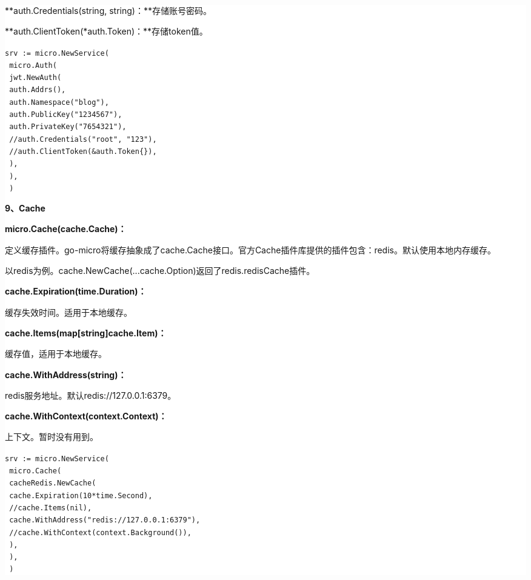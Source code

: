 
**auth.Credentials(string, string)：**存储账号密码。



**auth.ClientToken(*auth.Token)：**存储token值。



    srv := micro.NewService(
     micro.Auth(
     jwt.NewAuth(
     auth.Addrs(),
     auth.Namespace("blog"),
     auth.PublicKey("1234567"),
     auth.PrivateKey("7654321"),
     //auth.Credentials("root", "123"),
     //auth.ClientToken(&auth.Token{}),
     ),
     ),
     )



**9、Cache**



**micro.Cache(cache.Cache)：**

定义缓存插件。go-micro将缓存抽象成了cache.Cache接⼝。官⽅Cache插件库提供的插件包含：redis。默认使⽤本地内存缓存。



以redis为例。cache.NewCache(...cache.Option)返回了redis.redisCache插件。



**cache.Expiration(time.Duration)：**

缓存失效时间。适⽤于本地缓存。



**cache.Items(map\[string\]cache.Item)：**

缓存值，适⽤于本地缓存。



**cache.WithAddress(string)：**

redis服务地址。默认redis://127.0.0.1:6379。



**cache.WithContext(context.Context)：**

上下⽂。暂时没有⽤到。



    srv := micro.NewService(
     micro.Cache(
     cacheRedis.NewCache(
     cache.Expiration(10*time.Second),
     //cache.Items(nil),
     cache.WithAddress("redis://127.0.0.1:6379"),
     //cache.WithContext(context.Background()),
     ),
     ),
     )

